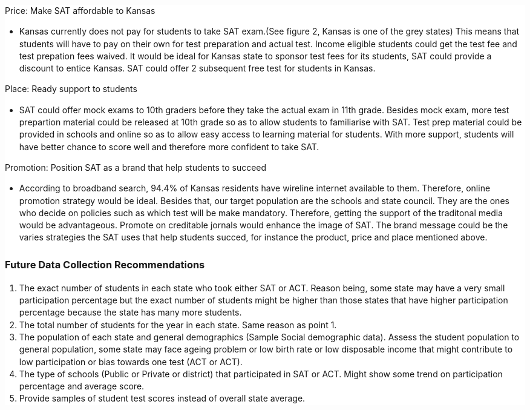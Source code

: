 Price: Make SAT affordable to Kansas
- Kansas currently does not pay for students to take SAT exam.(See figure 2, Kansas is one of the grey states) This means that students will have to pay on their own for test preparation and actual test. Income eligible students could get the test fee and test prepation fees waived. It would be ideal for Kansas state to sponsor test fees for its students, SAT could provide a discount to entice Kansas. SAT could offer 2 subsequent free test for students in Kansas.  

Place: Ready support to students
- SAT could offer mock exams to 10th graders before they take the actual exam in 11th grade. Besides mock exam, more test prepartion material could be released at 10th grade so as to allow students to familiarise with SAT. Test prep material could be provided in schools and online so as to allow easy access to learning material for students. With more support, students will have better chance to score well and therefore more confident to take SAT. 

Promotion: Position SAT as a brand that help students to succeed 
- According to broadband search, 94.4% of Kansas residents have wireline internet available to them. Therefore, online promotion strategy would be ideal. Besides that, our target population are the schools and state council. They are the ones who decide on policies such as which test will be make mandatory. Therefore, getting the support of the traditonal media would be advantageous. Promote on creditable jornals would enhance the image of SAT. The brand message could be the varies strategies the SAT uses that help students succed, for instance the product, price and place mentioned above.  

### Future Data Collection Recommendations

1. The exact number of students in each state who took either SAT or ACT. Reason being, some state may have a very small participation percentage but the exact number of students might be higher than those states that have higher participation percentage because the state has many more students. 
2. The total number of students for the year in each state. Same reason as point 1. 
3. The population of each state and general demographics (Sample Social demographic data). Assess the student population to general population, some state may face ageing problem or low birth rate or low disposable income that might contribute to low participation or bias towards one test (ACT or ACT). 
4. The type of schools (Public or Private or district) that participated in SAT or ACT. Might show some trend on participation percentage and average score. 
5. Provide samples of student test scores instead of overall state average.  